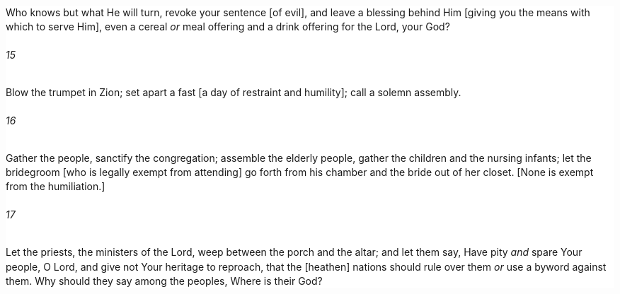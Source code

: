 




Who knows but what He will turn, revoke your sentence [of evil], and leave a blessing behind Him [giving you the means with which to serve Him], even a cereal _or_ meal offering and a drink offering for the Lord, your God? 













###### 15 






Blow the trumpet in Zion; set apart a fast [a day of restraint and humility]; call a solemn assembly. 













###### 16 






Gather the people, sanctify the congregation; assemble the elderly people, gather the children and the nursing infants; let the bridegroom [who is legally exempt from attending] go forth from his chamber and the bride out of her closet. [None is exempt from the humiliation.] 













###### 17 






Let the priests, the ministers of the Lord, weep between the porch and the altar; and let them say, Have pity _and_ spare Your people, O Lord, and give not Your heritage to reproach, that the [heathen] nations should rule over them _or_ use a byword against them. Why should they say among the peoples, Where is their God? 

